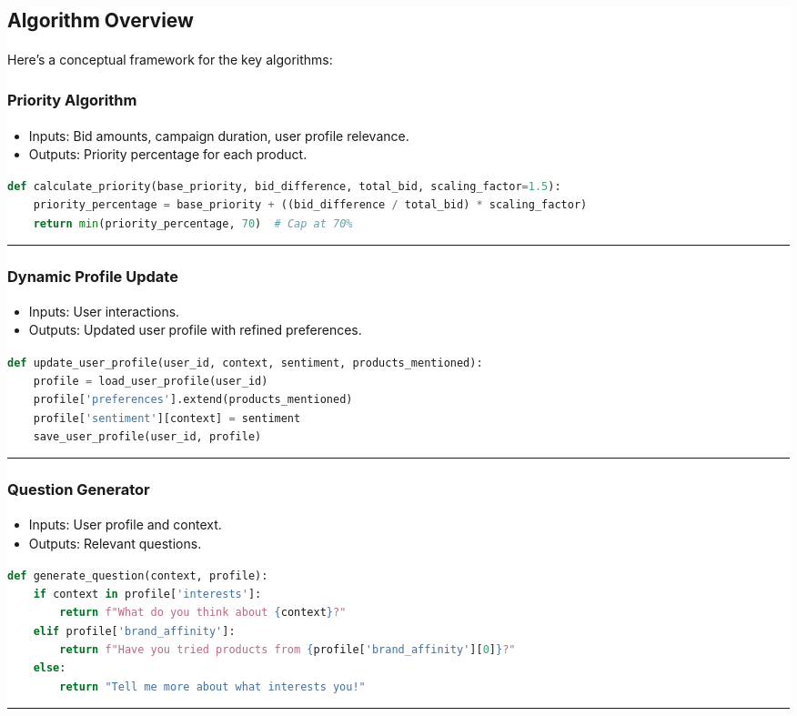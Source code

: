 
## **Algorithm Overview**

Here’s a conceptual framework for the key algorithms:

### **Priority Algorithm**
- Inputs: Bid amounts, campaign duration, user profile relevance.
- Outputs: Priority percentage for each product.
```python
def calculate_priority(base_priority, bid_difference, total_bid, scaling_factor=1.5):
    priority_percentage = base_priority + ((bid_difference / total_bid) * scaling_factor)
    return min(priority_percentage, 70)  # Cap at 70%
```

---

### **Dynamic Profile Update**
- Inputs: User interactions.
- Outputs: Updated user profile with refined preferences.
```python
def update_user_profile(user_id, context, sentiment, products_mentioned):
    profile = load_user_profile(user_id)
    profile['preferences'].extend(products_mentioned)
    profile['sentiment'][context] = sentiment
    save_user_profile(user_id, profile)
```

---

### **Question Generator**
- Inputs: User profile and context.
- Outputs: Relevant questions.
```python
def generate_question(context, profile):
    if context in profile['interests']:
        return f"What do you think about {context}?"
    elif profile['brand_affinity']:
        return f"Have you tried products from {profile['brand_affinity'][0]}?"
    else:
        return "Tell me more about what interests you!"
```

---
